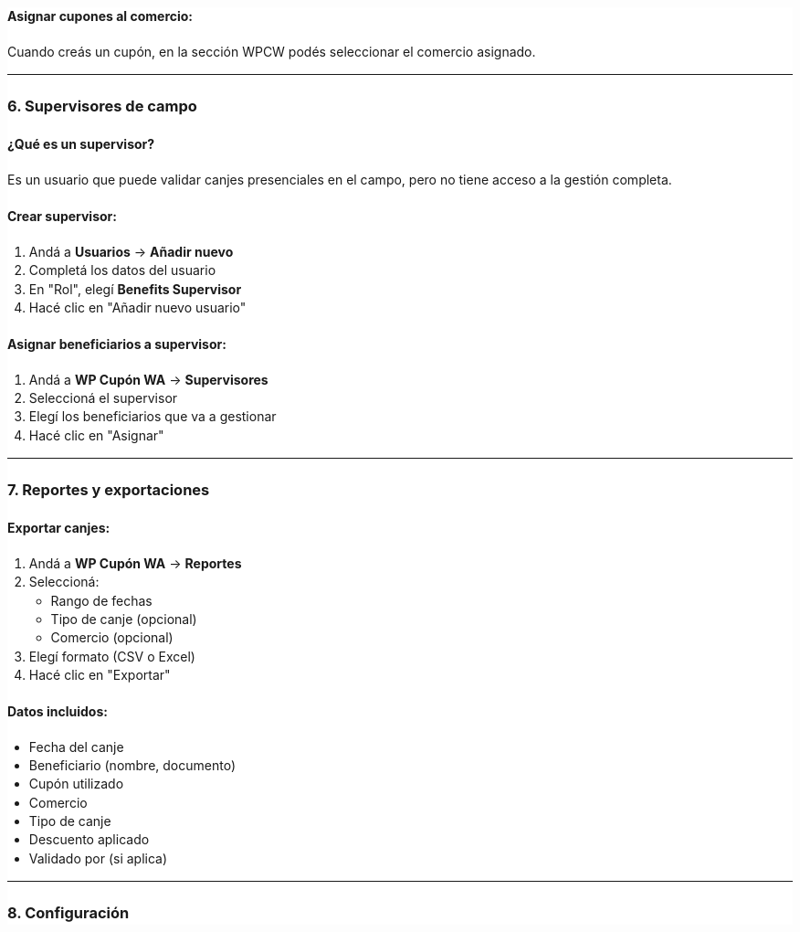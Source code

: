 #### Asignar cupones al comercio:

Cuando creás un cupón, en la sección WPCW podés seleccionar el comercio asignado.

---

### 6. Supervisores de campo

#### ¿Qué es un supervisor?

Es un usuario que puede validar canjes presenciales en el campo, pero no tiene acceso a la gestión completa.

#### Crear supervisor:

1. Andá a **Usuarios** → **Añadir nuevo**
2. Completá los datos del usuario
3. En "Rol", elegí **Benefits Supervisor**
4. Hacé clic en "Añadir nuevo usuario"

#### Asignar beneficiarios a supervisor:

1. Andá a **WP Cupón WA** → **Supervisores**
2. Seleccioná el supervisor
3. Elegí los beneficiarios que va a gestionar
4. Hacé clic en "Asignar"

---

### 7. Reportes y exportaciones

#### Exportar canjes:

1. Andá a **WP Cupón WA** → **Reportes**
2. Seleccioná:
   - Rango de fechas
   - Tipo de canje (opcional)
   - Comercio (opcional)
3. Elegí formato (CSV o Excel)
4. Hacé clic en "Exportar"

#### Datos incluidos:

- Fecha del canje
- Beneficiario (nombre, documento)
- Cupón utilizado
- Comercio
- Tipo de canje
- Descuento aplicado
- Validado por (si aplica)

---

### 8. Configuración
